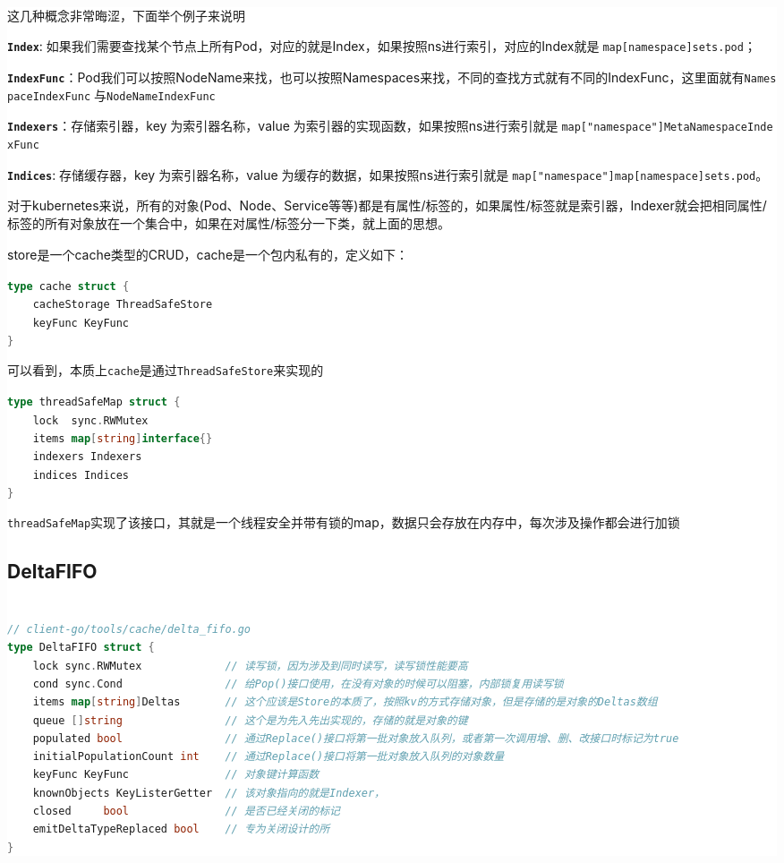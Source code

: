 这几种概念非常晦涩，下面举个例子来说明

**`Index`**: 如果我们需要查找某个节点上所有Pod，对应的就是Index，如果按照ns进行索引，对应的Index就是 `map[namespace]sets.pod`；

**`IndexFunc`**：Pod我们可以按照NodeName来找，也可以按照Namespaces来找，不同的查找方式就有不同的IndexFunc，这里面就有`NamespaceIndexFunc` 与`NodeNameIndexFunc`

**`Indexers`**：存储索引器，key 为索引器名称，value 为索引器的实现函数，如果按照ns进行索引就是 `map["namespace"]MetaNamespaceIndexFunc`

**`Indices`**: 存储缓存器，key 为索引器名称，value 为缓存的数据，如果按照ns进行索引就是 `map["namespace"]map[namespace]sets.pod`。

对于kubernetes来说，所有的对象(Pod、Node、Service等等)都是有属性/标签的，如果属性/标签就是索引器，Indexer就会把相同属性/标签的所有对象放在一个集合中，如果在对属性/标签分一下类，就上面的思想。



store是一个cache类型的CRUD，cache是一个包内私有的，定义如下：

```go
type cache struct {
	cacheStorage ThreadSafeStore
	keyFunc KeyFunc
}
```

可以看到，本质上`cache`是通过`ThreadSafeStore`来实现的

```go
type threadSafeMap struct {
	lock  sync.RWMutex
	items map[string]interface{}
	indexers Indexers
	indices Indices
}
```

`threadSafeMap`实现了该接口，其就是一个线程安全并带有锁的map，数据只会存放在内存中，每次涉及操作都会进行加锁

## DeltaFIFO

```go

// client-go/tools/cache/delta_fifo.go
type DeltaFIFO struct {
    lock sync.RWMutex             // 读写锁，因为涉及到同时读写，读写锁性能要高
    cond sync.Cond                // 给Pop()接口使用，在没有对象的时候可以阻塞，内部锁复用读写锁
    items map[string]Deltas       // 这个应该是Store的本质了，按照kv的方式存储对象，但是存储的是对象的Deltas数组
    queue []string                // 这个是为先入先出实现的，存储的就是对象的键
    populated bool                // 通过Replace()接口将第一批对象放入队列，或者第一次调用增、删、改接口时标记为true
    initialPopulationCount int    // 通过Replace()接口将第一批对象放入队列的对象数量
    keyFunc KeyFunc               // 对象键计算函数
    knownObjects KeyListerGetter  // 该对象指向的就是Indexer，
    closed     bool               // 是否已经关闭的标记
    emitDeltaTypeReplaced bool    // 专为关闭设计的所
}
```
